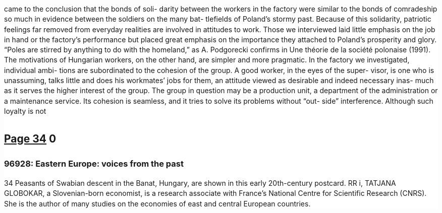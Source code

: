 came to the conclusion that the bonds of soli- 
darity between the workers in the factory were 
similar to the bonds of comradeship so much in 
evidence between the soldiers on the many bat- 
tlefields of Poland’s stormy past. 
Because of this solidarity, patriotic feelings 
far removed from everyday realities are involved 
in attitudes to work. Those we interviewed laid 
little emphasis on the job in hand or the factory’s 
performance but placed great emphasis on the 
importance they attached to Poland’s prosperity 
and glory. “Poles are stirred by anything to do 
with the homeland,” as A. Podgorecki confirms 
in Une théorie de la société polonaise (1991). 
The motivations of Hungarian workers, on 
the other hand, are simpler and more pragmatic. 
In the factory we investigated, individual ambi- 
tions are subordinated to the cohesion of the 
group. A good worker, in the eyes of the super- 
visor, is one who is unassuming, talks little and 
does his workmates’ jobs for them, an attitude 
viewed as desirable and indeed necessary inas- 
much as it serves the higher interest of the group. 
The group in question may be a production 
unit, a department of the administration or a 
maintenance service. Its cohesion is seamless, 
and it tries to solve its problems without “out- 
side” interference. Although such loyalty is not 

## [Page 34](https://demo.humlab.umu.se/courier/096934engo.pdf#page=34) 0

### 96928: Eastern Europe: voices from the past

34 
Peasants of Swabian 
descent in the Banat, 
Hungary, are shown in this 
early 20th-century 
postcard. 
RR i, 
TATJANA GLOBOKAR, 
a Slovenian-born economist, is 
a research associate with 
France’s National Centre for 
Scientific Research (CNRS). 
She is the author of many 
studies on the economies of 
east and central European 
countries. 
 